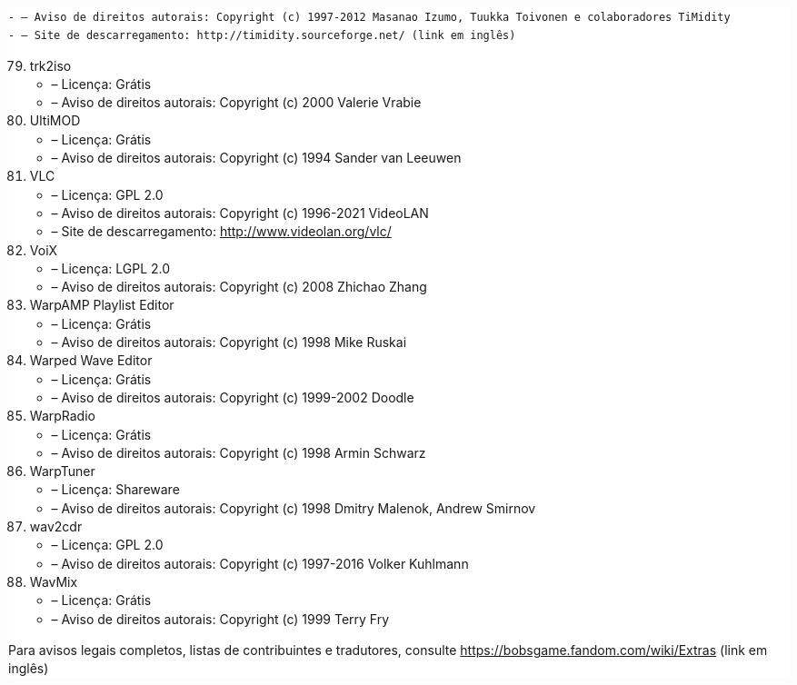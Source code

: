     - – Aviso de direitos autorais: Copyright (c) 1997-2012 Masanao Izumo, Tuukka Toivonen e colaboradores TiMidity
    - – Site de descarregamento: http://timidity.sourceforge.net/ (link em inglês)
79. trk2iso
    - – Licença: Grátis
    - – Aviso de direitos autorais: Copyright (c) 2000 Valerie Vrabie
80. UltiMOD
    - – Licença: Grátis
    - – Aviso de direitos autorais: Copyright (c) 1994 Sander van Leeuwen
81. VLC
    - – Licença: GPL 2.0
    - – Aviso de direitos autorais: Copyright (c) 1996-2021 VideoLAN
    - – Site de descarregamento: http://www.videolan.org/vlc/
82. VoiX
    - – Licença: LGPL 2.0
    - – Aviso de direitos autorais: Copyright (c) 2008 Zhichao Zhang
83. WarpAMP Playlist Editor
    - – Licença: Grátis
    - – Aviso de direitos autorais: Copyright (c) 1998 Mike Ruskai
84. Warped Wave Editor
    - – Licença: Grátis
    - – Aviso de direitos autorais: Copyright (c) 1999-2002 Doodle
85. WarpRadio
    - – Licença: Grátis
    - – Aviso de direitos autorais: Copyright (c) 1998 Armin Schwarz
86. WarpTuner
    - – Licença: Shareware 
    - – Aviso de direitos autorais: Copyright (c) 1998 Dmitry Malenok, Andrew Smirnov 
87. wav2cdr
    - – Licença: GPL 2.0
    - – Aviso de direitos autorais: Copyright (c) 1997-2016 Volker Kuhlmann
88. WavMix
    - – Licença: Grátis
    - – Aviso de direitos autorais: Copyright (c) 1999 Terry Fry

Para avisos legais completos, listas de contribuintes e tradutores, consulte https://bobsgame.fandom.com/wiki/Extras (link em inglês)
